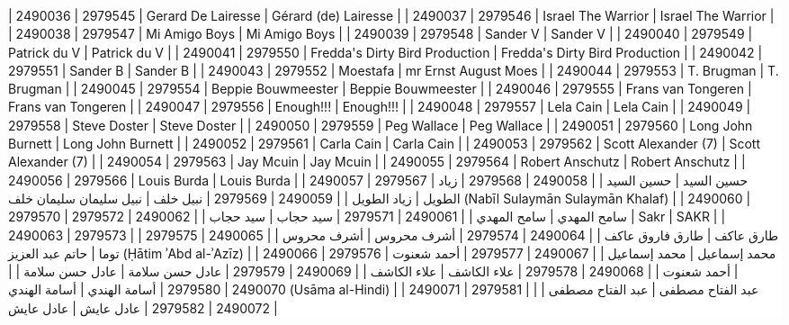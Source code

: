 | 2490036 | 2979545 | Gerard De Lairesse | Gérard (de) Lairesse |
| 2490037 | 2979546 | Israel The Warrior | Israel The Warrior |
| 2490038 | 2979547 | Mi Amigo Boys | Mi Amigo Boys |
| 2490039 | 2979548 | Sander V | Sander V |
| 2490040 | 2979549 | Patrick du V | Patrick du V |
| 2490041 | 2979550 | Fredda's Dirty Bird Production | Fredda's Dirty Bird Production |
| 2490042 | 2979551 | Sander B | Sander B |
| 2490043 | 2979552 | Moestafa | mr Ernst August Moes |
| 2490044 | 2979553 | T. Brugman | T. Brugman |
| 2490045 | 2979554 | Beppie Bouwmeester | Beppie Bouwmeester |
| 2490046 | 2979555 | Frans van Tongeren | Frans van Tongeren |
| 2490047 | 2979556 | Enough!!! | Enough!!! |
| 2490048 | 2979557 | Lela Cain | Lela Cain |
| 2490049 | 2979558 | Steve Doster | Steve Doster |
| 2490050 | 2979559 | Peg Wallace | Peg Wallace |
| 2490051 | 2979560 | Long John Burnett | Long John Burnett |
| 2490052 | 2979561 | Carla Cain | Carla Cain |
| 2490053 | 2979562 | Scott Alexander (7) | Scott Alexander (7) |
| 2490054 | 2979563 | Jay Mcuin | Jay Mcuin |
| 2490055 | 2979564 | Robert Anschutz | Robert Anschutz |
| 2490056 | 2979566 | Louis Burda | Louis Burda |
| 2490057 | 2979567 | حسين السيد | حسين السيد |
| 2490058 | 2979568 | زياد الطويل | زياد الطويل |
| 2490059 | 2979569 | نبيل خلف | نبيل سليمان سليمان خلف (Nabīl Sulaymān Sulaymān Khalaf) |
| 2490060 | 2979570 | سامح المهدي | سامح المهدي |
| 2490061 | 2979571 | سيد حجاب | سيد حجاب |
| 2490062 | 2979572 | Sakr | SAKR |
| 2490063 | 2979573 | طارق عاكف | طارق فاروق عاكف |
| 2490064 | 2979574 | أشرف محروس | أشرف محروس |
| 2490065 | 2979575 | توما | حاتم عبد العزيز   (Ḥātim ʾAbd al-ʾAzīz) |
| 2490066 | 2979576 | محمد إسماعيل | محمد إسماعيل |
| 2490067 | 2979577 | أحمد شعنوت | أحمد شعنوت |
| 2490068 | 2979578 | علاء الكاشف | علاء الكاشف |
| 2490069 | 2979579 | عادل حسن سلامة | عادل حسن سلامة |
| 2490070 | 2979580 | أسامة الهندي | أسامة الهندي   (Usāma al-Hindi) |
| 2490071 | 2979581 | عبد الفتاح مصطفى | عبد الفتاح مصطفى |
| 2490072 | 2979582 | عادل عايش | عادل عايش |